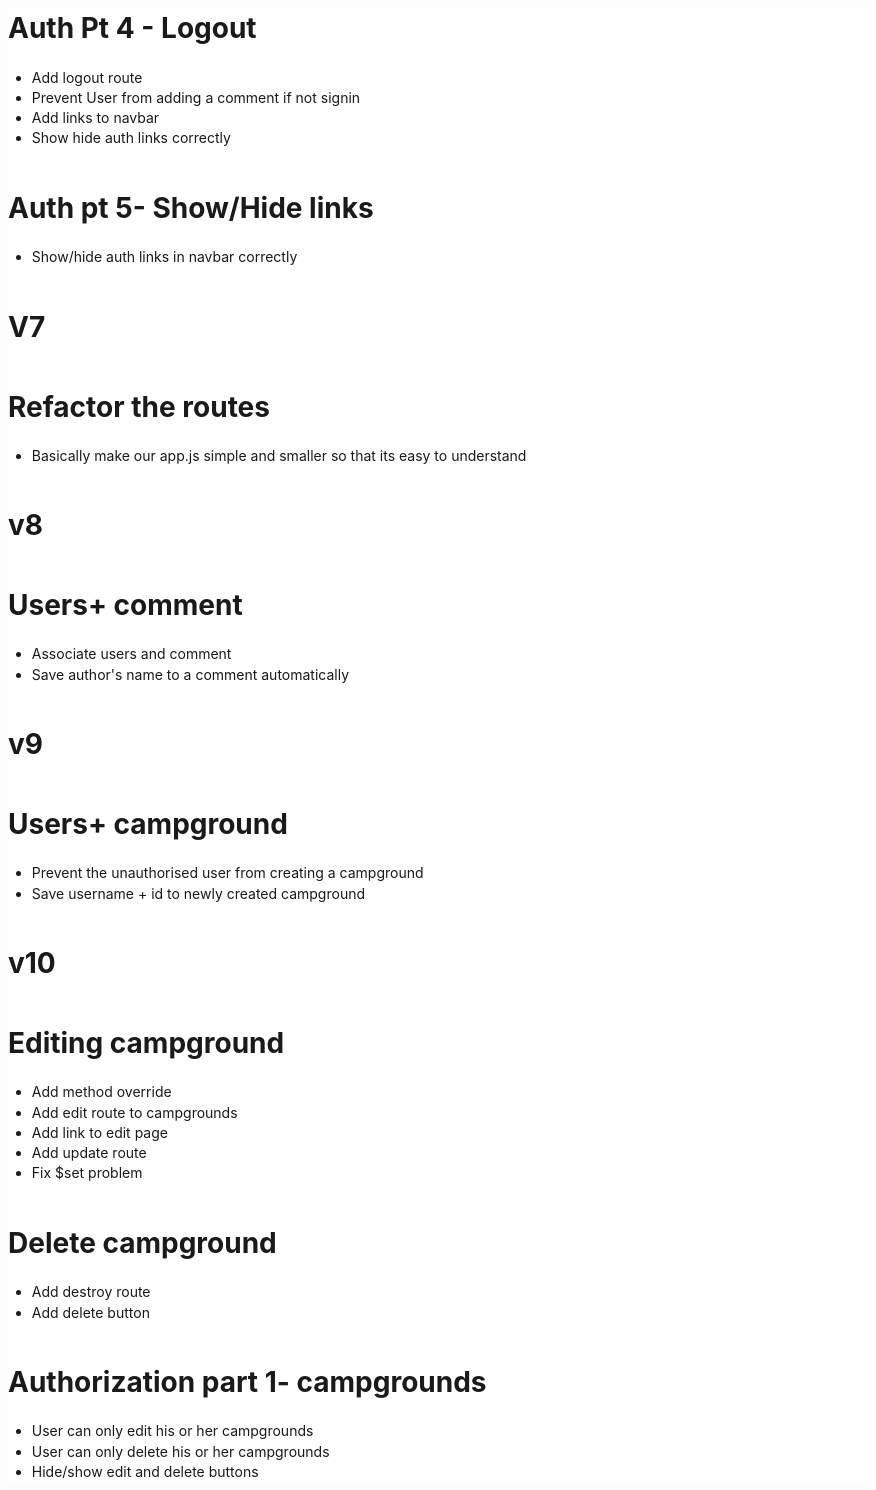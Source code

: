 # Auth Pt 4 - Logout
* Add logout route
* Prevent User from adding a comment if not signin
* Add links to navbar
* Show hide auth links correctly

# Auth pt 5- Show/Hide links
* Show/hide auth links in navbar correctly 

# V7
# Refactor the routes 
* Basically make our app.js simple and smaller so that its easy to understand

# v8
# Users+ comment
* Associate users and comment
* Save author's name to a comment automatically

# v9
# Users+ campground
* Prevent the unauthorised user from creating a campground
* Save username + id to newly created campground

# v10
# Editing campground
* Add method override
* Add edit route to campgrounds
* Add link to edit page 
* Add update route
* Fix $set problem

# Delete campground
* Add destroy route 
* Add delete button

# Authorization part 1- campgrounds
* User can only edit his or her campgrounds
* User can only delete his or her campgrounds
* Hide/show edit and delete buttons 

